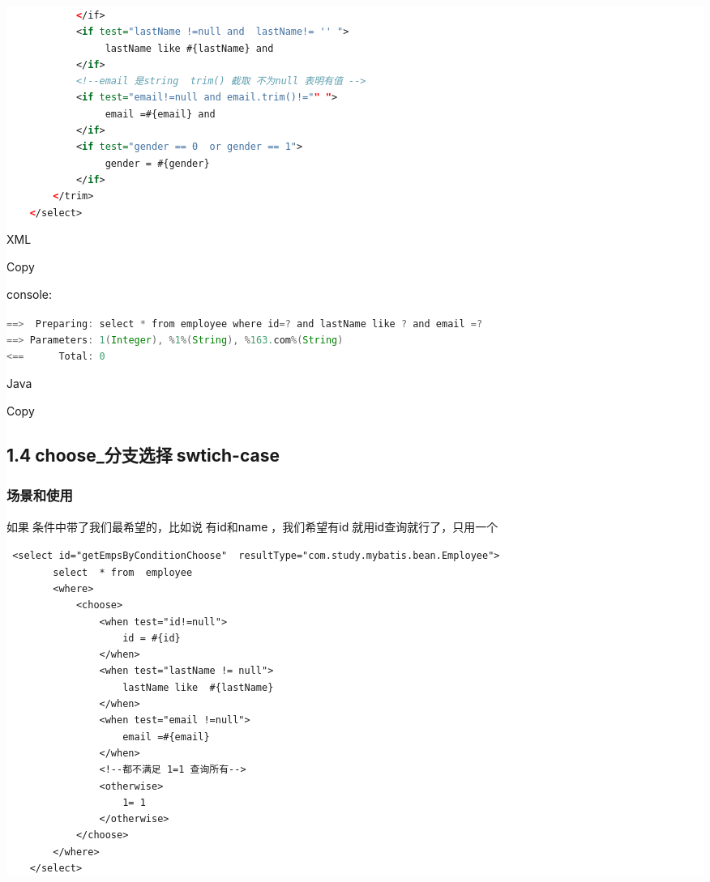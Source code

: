 ```xml
            </if>
            <if test="lastName !=null and  lastName!= '' ">
                 lastName like #{lastName} and
            </if>
            <!--email 是string  trim() 截取 不为null 表明有值 -->
            <if test="email!=null and email.trim()!="" ">
                 email =#{email} and
            </if>
            <if test="gender == 0  or gender == 1">
                 gender = #{gender}
            </if>
        </trim>
    </select>
```

XML

Copy

console:

```java
==>  Preparing: select * from employee where id=? and lastName like ? and email =? 
==> Parameters: 1(Integer), %1%(String), %163.com%(String)
<==      Total: 0
```

Java

Copy

## 1.4 choose_分支选择 swtich-case

### 场景和使用

如果 条件中带了我们最希望的，比如说 有id和name ，我们希望有id 就用id查询就行了，只用一个

```
 <select id="getEmpsByConditionChoose"  resultType="com.study.mybatis.bean.Employee">
        select  * from  employee
        <where>
            <choose>
                <when test="id!=null">
                    id = #{id}
                </when>
                <when test="lastName != null">
                    lastName like  #{lastName}
                </when>
                <when test="email !=null">
                    email =#{email}
                </when>
                <!--都不满足 1=1 查询所有-->
                <otherwise>
                    1= 1
                </otherwise>
            </choose>
        </where>
    </select>
```
